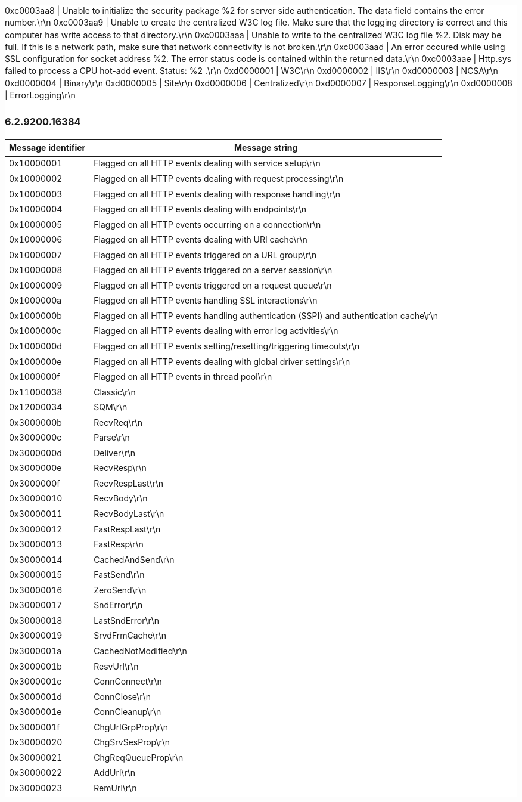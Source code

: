 0xc0003aa8 | Unable to initialize the security package %2 for server side authentication.  The data field contains the error number.\r\n
0xc0003aa9 | Unable to create the centralized W3C log file. Make sure that the logging directory is correct and this computer has write access to that directory.\r\n
0xc0003aaa | Unable to write to the centralized W3C log file %2. Disk may be full. If this is a network path, make sure that network connectivity is not broken.\r\n
0xc0003aad | An error occured while using SSL configuration for socket address %2.  The error status code is contained within the returned data.\r\n
0xc0003aae | Http.sys failed to process a CPU hot-add event. Status: %2 .\r\n
0xd0000001 | W3C\r\n
0xd0000002 | IIS\r\n
0xd0000003 | NCSA\r\n
0xd0000004 | Binary\r\n
0xd0000005 | Site\r\n
0xd0000006 | Centralized\r\n
0xd0000007 | ResponseLogging\r\n
0xd0000008 | ErrorLogging\r\n

### 6.2.9200.16384

Message identifier | Message string
--- | ---
0x10000001 | Flagged on all HTTP events dealing with service setup\r\n
0x10000002 | Flagged on all HTTP events dealing with request processing\r\n
0x10000003 | Flagged on all HTTP events dealing with response handling\r\n
0x10000004 | Flagged on all HTTP events dealing with endpoints\r\n
0x10000005 | Flagged on all HTTP events occurring on a connection\r\n
0x10000006 | Flagged on all HTTP events dealing with URI cache\r\n
0x10000007 | Flagged on all HTTP events triggered on a URL group\r\n
0x10000008 | Flagged on all HTTP events triggered on a server session\r\n
0x10000009 | Flagged on all HTTP events triggered on a request queue\r\n
0x1000000a | Flagged on all HTTP events handling SSL interactions\r\n
0x1000000b | Flagged on all HTTP events handling authentication (SSPI) and authentication cache\r\n
0x1000000c | Flagged on all HTTP events dealing with error log activities\r\n
0x1000000d | Flagged on all HTTP events setting/resetting/triggering timeouts\r\n
0x1000000e | Flagged on all HTTP events dealing with global driver settings\r\n
0x1000000f | Flagged on all HTTP events in thread pool\r\n
0x11000038 | Classic\r\n
0x12000034 | SQM\r\n
0x3000000b | RecvReq\r\n
0x3000000c | Parse\r\n
0x3000000d | Deliver\r\n
0x3000000e | RecvResp\r\n
0x3000000f | RecvRespLast\r\n
0x30000010 | RecvBody\r\n
0x30000011 | RecvBodyLast\r\n
0x30000012 | FastRespLast\r\n
0x30000013 | FastResp\r\n
0x30000014 | CachedAndSend\r\n
0x30000015 | FastSend\r\n
0x30000016 | ZeroSend\r\n
0x30000017 | SndError\r\n
0x30000018 | LastSndError\r\n
0x30000019 | SrvdFrmCache\r\n
0x3000001a | CachedNotModified\r\n
0x3000001b | ResvUrl\r\n
0x3000001c | ConnConnect\r\n
0x3000001d | ConnClose\r\n
0x3000001e | ConnCleanup\r\n
0x3000001f | ChgUrlGrpProp\r\n
0x30000020 | ChgSrvSesProp\r\n
0x30000021 | ChgReqQueueProp\r\n
0x30000022 | AddUrl\r\n
0x30000023 | RemUrl\r\n